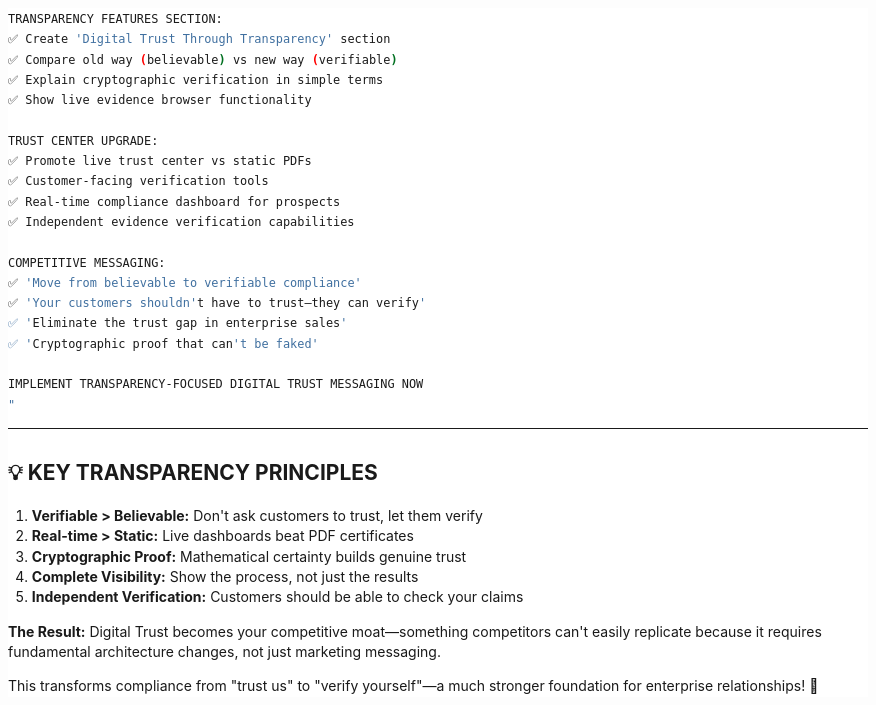 ```bash
TRANSPARENCY FEATURES SECTION:
✅ Create 'Digital Trust Through Transparency' section
✅ Compare old way (believable) vs new way (verifiable)
✅ Explain cryptographic verification in simple terms
✅ Show live evidence browser functionality

TRUST CENTER UPGRADE:
✅ Promote live trust center vs static PDFs
✅ Customer-facing verification tools
✅ Real-time compliance dashboard for prospects
✅ Independent evidence verification capabilities

COMPETITIVE MESSAGING:
✅ 'Move from believable to verifiable compliance'
✅ 'Your customers shouldn't have to trust—they can verify'
✅ 'Eliminate the trust gap in enterprise sales'
✅ 'Cryptographic proof that can't be faked'

IMPLEMENT TRANSPARENCY-FOCUSED DIGITAL TRUST MESSAGING NOW
"
```

---

## **💡 KEY TRANSPARENCY PRINCIPLES**

1. **Verifiable > Believable:** Don't ask customers to trust, let them verify
2. **Real-time > Static:** Live dashboards beat PDF certificates
3. **Cryptographic Proof:** Mathematical certainty builds genuine trust
4. **Complete Visibility:** Show the process, not just the results
5. **Independent Verification:** Customers should be able to check your claims

**The Result:** Digital Trust becomes your competitive moat—something competitors can't easily replicate because it requires fundamental architecture changes, not just marketing messaging.

This transforms compliance from "trust us" to "verify yourself"—a much stronger foundation for enterprise relationships! 🚀